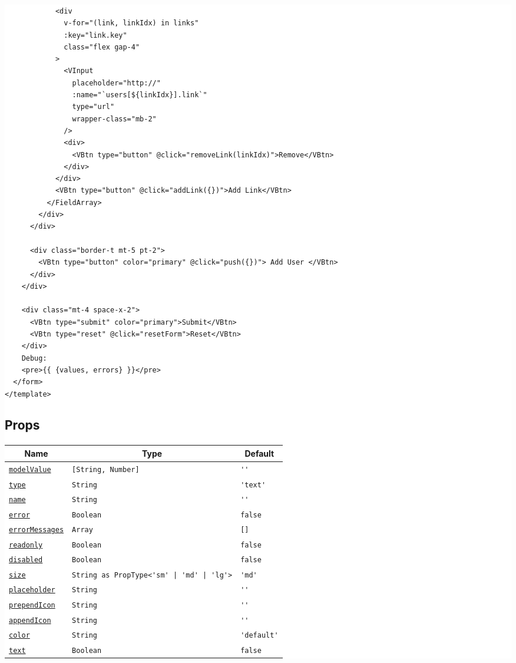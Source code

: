 ```vue
            <div
              v-for="(link, linkIdx) in links"
              :key="link.key"
              class="flex gap-4"
            >
              <VInput
                placeholder="http://"
                :name="`users[${linkIdx}].link`"
                type="url"
                wrapper-class="mb-2"
              />
              <div>
                <VBtn type="button" @click="removeLink(linkIdx)">Remove</VBtn>
              </div>
            </div>
            <VBtn type="button" @click="addLink({})">Add Link</VBtn>
          </FieldArray>
        </div>
      </div>

      <div class="border-t mt-5 pt-2">
        <VBtn type="button" color="primary" @click="push({})"> Add User </VBtn>
      </div>
    </div>

    <div class="mt-4 space-x-2">
      <VBtn type="submit" color="primary">Submit</VBtn>
      <VBtn type="reset" @click="resetForm">Reset</VBtn>
    </div>
    Debug:
    <pre>{{ {values, errors} }}</pre>
  </form>
</template>
```

</LivePreview>

## Props

| Name                                    | Type                                       | Default        |
| --------------------------------------- | ------------------------------------------ | -------------- |
| [`modelValue`](#modelValue)             | `[String, Number]`                         | `''`           |
| [`type`](#type)                         | `String`                                   | `'text'`       |
| [`name`](#name)                         | `String`                                   | `''`           |
| [`error`](#error)                       | `Boolean`                                  | `false`        |
| [`errorMessages`](#errorMessages)       | `Array`                                    | `[]`           |
| [`readonly`](#readonly)                 | `Boolean`                                  | `false`        |
| [`disabled`](#disabled)                 | `Boolean`                                  | `false`        |
| [`size`](#size)                         | `String as PropType<'sm' \| 'md' \| 'lg'>` | `'md'`         |
| [`placeholder`](#placeholder)           | `String`                                   | `''`           |
| [`prependIcon`](#prependIcon)           | `String`                                   | `''`           |
| [`appendIcon`](#appendIcon)             | `String`                                   | `''`           |
| [`color`](#color)                       | `String`                                   | `'default'`    |
| [`text`](#text)                         | `Boolean`                                  | `false`        |